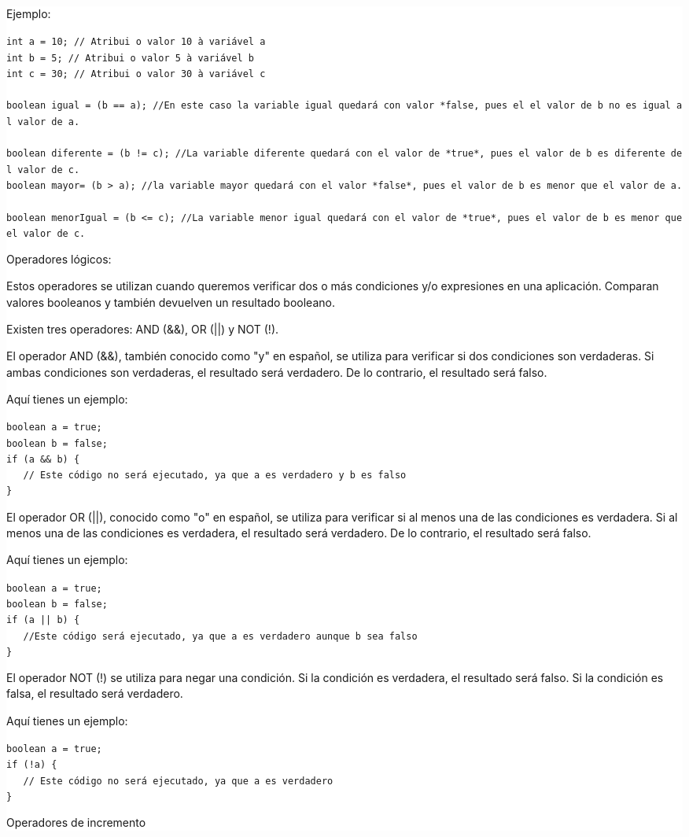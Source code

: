 Ejemplo:
```
int a = 10; // Atribui o valor 10 à variável a
int b = 5; // Atribui o valor 5 à variável b
int c = 30; // Atribui o valor 30 à variável c

boolean igual = (b == a); //En este caso la variable igual quedará con valor *false, pues el el valor de b no es igual al valor de a.

boolean diferente = (b != c); //La variable diferente quedará con el valor de *true*, pues el valor de b es diferente del valor de c.
boolean mayor= (b > a); //la variable mayor quedará con el valor *false*, pues el valor de b es menor que el valor de a.

boolean menorIgual = (b <= c); //La variable menor igual quedará con el valor de *true*, pues el valor de b es menor que el valor de c.
```

Operadores lógicos:

Estos operadores se utilizan cuando queremos verificar dos o más condiciones y/o expresiones en una aplicación. Comparan valores booleanos y también devuelven un resultado booleano.

Existen tres operadores: AND (&&), OR (||) y NOT (!).

El operador AND (&&), también conocido como "y" en español, se utiliza para verificar si dos condiciones son verdaderas. Si ambas condiciones son verdaderas, el resultado será verdadero. De lo contrario, el resultado será falso.

Aquí tienes un ejemplo:
```
boolean a = true;
boolean b = false;
if (a && b) {
   // Este código no será ejecutado, ya que a es verdadero y b es falso
}
```

El operador OR (||), conocido como "o" en español, se utiliza para verificar si al menos una de las condiciones es verdadera. Si al menos una de las condiciones es verdadera, el resultado será verdadero. De lo contrario, el resultado será falso.

Aquí tienes un ejemplo:
```
boolean a = true;
boolean b = false;
if (a || b) {
   //Este código será ejecutado, ya que a es verdadero aunque b sea falso 
}
```

El operador NOT (!) se utiliza para negar una condición. Si la condición es verdadera, el resultado será falso. Si la condición es falsa, el resultado será verdadero.

Aquí tienes un ejemplo:
```
boolean a = true;
if (!a) {
   // Este código no será ejecutado, ya que a es verdadero
}
```
Operadores de incremento
